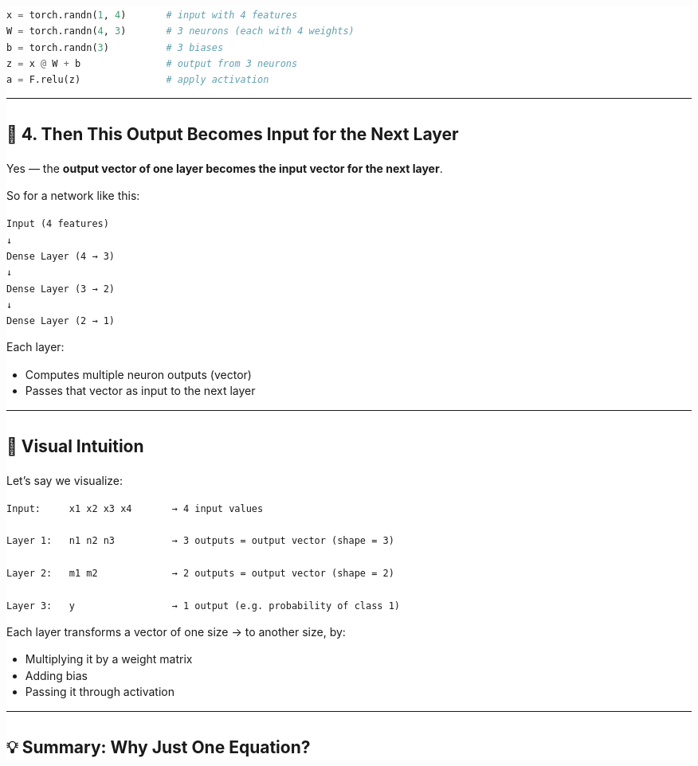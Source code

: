 ```python
x = torch.randn(1, 4)       # input with 4 features
W = torch.randn(4, 3)       # 3 neurons (each with 4 weights)
b = torch.randn(3)          # 3 biases
z = x @ W + b               # output from 3 neurons
a = F.relu(z)               # apply activation
```

---

## 🔁 4. Then This Output Becomes Input for the Next Layer

Yes — the **output vector of one layer becomes the input vector for the next layer**.

So for a network like this:

```text
Input (4 features)
↓
Dense Layer (4 → 3)
↓
Dense Layer (3 → 2)
↓
Dense Layer (2 → 1)
```

Each layer:

* Computes multiple neuron outputs (vector)
* Passes that vector as input to the next layer

---

## 🧪 Visual Intuition

Let’s say we visualize:

```text
Input:     x1 x2 x3 x4       → 4 input values

Layer 1:   n1 n2 n3          → 3 outputs = output vector (shape = 3)

Layer 2:   m1 m2             → 2 outputs = output vector (shape = 2)

Layer 3:   y                 → 1 output (e.g. probability of class 1)
```

Each layer transforms a vector of one size → to another size, by:

* Multiplying it by a weight matrix
* Adding bias
* Passing it through activation

---

## 💡 Summary: Why Just One Equation?
